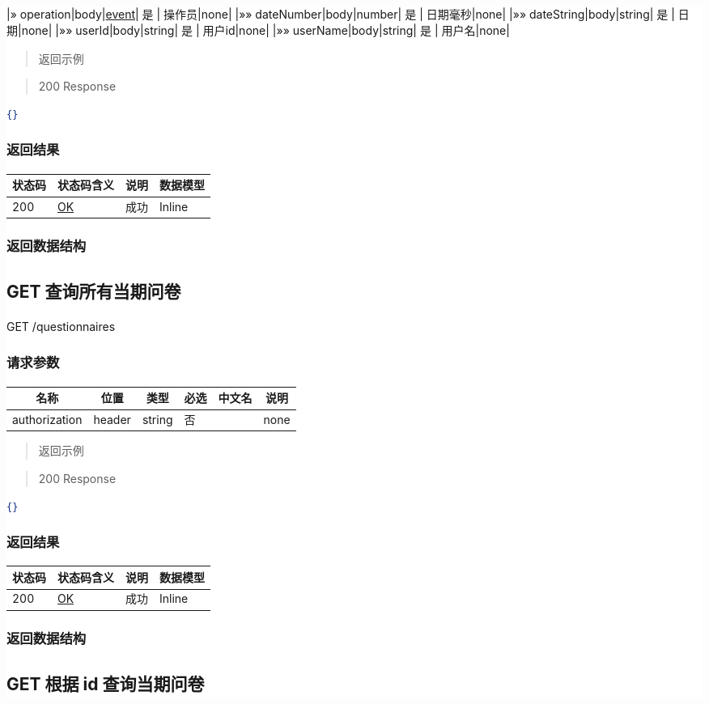 |» operation|body|[event](#schemaevent)| 是 | 操作员|none|
|»» dateNumber|body|number| 是 | 日期毫秒|none|
|»» dateString|body|string| 是 | 日期|none|
|»» userId|body|string| 是 | 用户id|none|
|»» userName|body|string| 是 | 用户名|none|

> 返回示例

> 200 Response

```json
{}
```

### 返回结果

|状态码|状态码含义|说明|数据模型|
|---|---|---|---|
|200|[OK](https://tools.ietf.org/html/rfc7231#section-6.3.1)|成功|Inline|

### 返回数据结构

## GET 查询所有当期问卷

GET /questionnaires

### 请求参数

|名称|位置|类型|必选|中文名|说明|
|---|---|---|---|---|---|
|authorization|header|string| 否 ||none|

> 返回示例

> 200 Response

```json
{}
```

### 返回结果

|状态码|状态码含义|说明|数据模型|
|---|---|---|---|
|200|[OK](https://tools.ietf.org/html/rfc7231#section-6.3.1)|成功|Inline|

### 返回数据结构

## GET 根据 id 查询当期问卷
